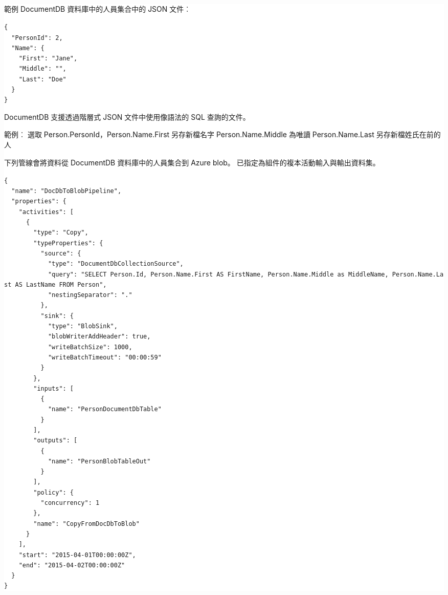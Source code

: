範例 DocumentDB 資料庫中的人員集合中的 JSON 文件︰ 

    {
      "PersonId": 2,
      "Name": {
        "First": "Jane",
        "Middle": "",
        "Last": "Doe"
      }
    }

DocumentDB 支援透過階層式 JSON 文件中使用像語法的 SQL 查詢的文件。 

範例︰ 選取 Person.PersonId，Person.Name.First 另存新檔名字 Person.Name.Middle 為唯讀 Person.Name.Last 另存新檔姓氏在前的人

下列管線會將資料從 DocumentDB 資料庫中的人員集合到 Azure blob。 已指定為組件的複本活動輸入與輸出資料集。  
    
    {
      "name": "DocDbToBlobPipeline",
      "properties": {
        "activities": [
          {
            "type": "Copy",
            "typeProperties": {
              "source": {
                "type": "DocumentDbCollectionSource",
                "query": "SELECT Person.Id, Person.Name.First AS FirstName, Person.Name.Middle as MiddleName, Person.Name.Last AS LastName FROM Person",
                "nestingSeparator": "."
              },
              "sink": {
                "type": "BlobSink",
                "blobWriterAddHeader": true,
                "writeBatchSize": 1000,
                "writeBatchTimeout": "00:00:59"
              }
            },
            "inputs": [
              {
                "name": "PersonDocumentDbTable"
              }
            ],
            "outputs": [
              {
                "name": "PersonBlobTableOut"
              }
            ],
            "policy": {
              "concurrency": 1
            },
            "name": "CopyFromDocDbToBlob"
          }
        ],
        "start": "2015-04-01T00:00:00Z",
        "end": "2015-04-02T00:00:00Z"
      }
    }
